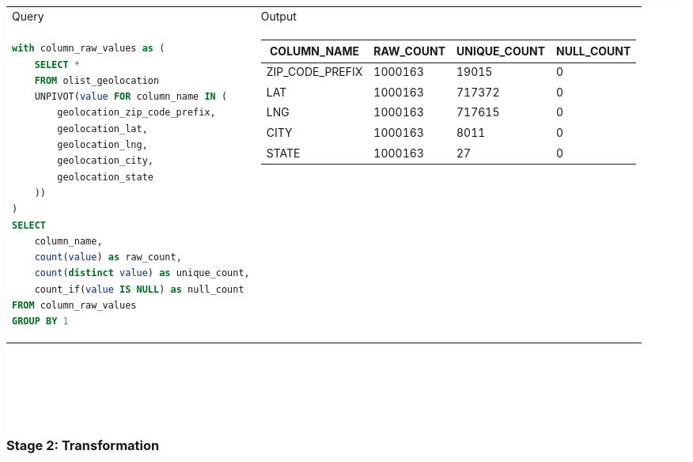 <table>
<tr>
<td> Query </td> <td> Output </td>
</tr>
<tr>
<td>

```sql
with column_raw_values as (
    SELECT *
    FROM olist_geolocation
    UNPIVOT(value FOR column_name IN (
        geolocation_zip_code_prefix,
        geolocation_lat,
        geolocation_lng,
        geolocation_city,
        geolocation_state
    ))
)
SELECT 
    column_name,
    count(value) as raw_count,
    count(distinct value) as unique_count,
    count_if(value IS NULL) as null_count
FROM column_raw_values
GROUP BY 1
```

</td>
<td>
    
|COLUMN_NAME|RAW_COUNT|UNIQUE_COUNT|NULL_COUNT|
| ---------- | ---------- | --------- | -----------|
|ZIP_CODE_PREFIX|1000163|19015|0|
|LAT|1000163|717372|0|
|LNG|1000163|717615|0|
|CITY|1000163|8011|0|
|STATE|1000163|27|0|


</td>
</tr>
</table>
<br>
<br>
<br>
<br>

### Stage 2: Transformation
